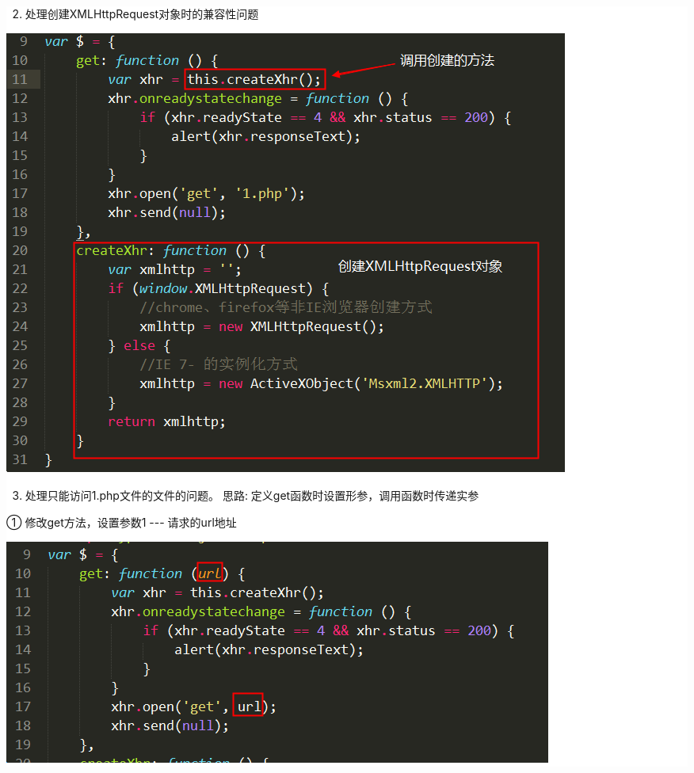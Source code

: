 

2) 处理创建XMLHttpRequest对象时的兼容性问题

![1534992805274](assets/1534992805274.png)





3) 处理只能访问1.php文件的文件的问题。
  思路: 定义get函数时设置形参，调用函数时传递实参

① 修改get方法，设置参数1 --- 请求的url地址

![1534992911599](assets/1534992911599.png)
